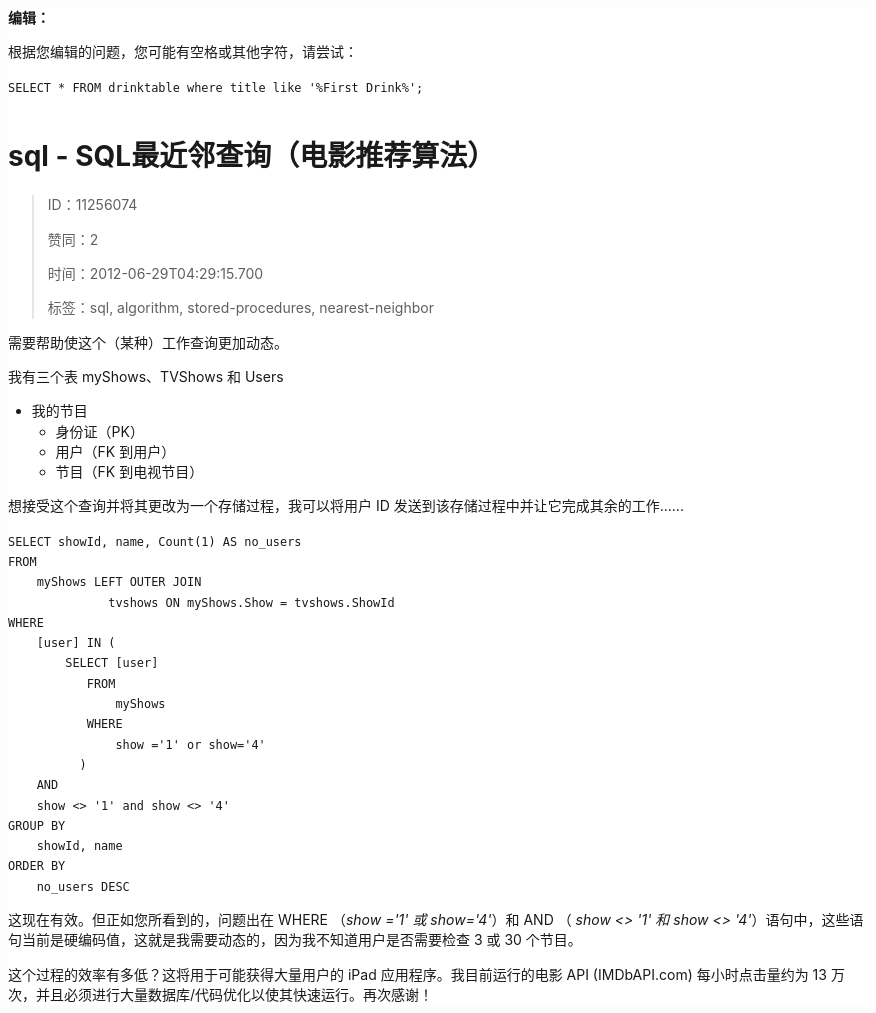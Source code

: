 **编辑：**

根据您编辑的问题，您可能有空格或其他字符，请尝试：

```
SELECT * FROM drinktable where title like '%First Drink%'; 
```

# sql - SQL最近邻查询（电影推荐算法）

> ID：11256074
> 
> 赞同：2
> 
> 时间：2012-06-29T04:29:15.700
> 
> 标签：sql, algorithm, stored-procedures, nearest-neighbor

需要帮助使这个（某种）工作查询更加动态。

我有三个表 myShows、TVShows 和 Users

*   我的节目
    *   身份证（PK）
    *   用户（FK 到用户）
    *   节目（FK 到电视节目）

想接受这个查询并将其更改为一个存储过程，我可以将用户 ID 发送到该存储过程中并让它完成其余的工作......

```
SELECT showId, name, Count(1) AS no_users
FROM
    myShows LEFT OUTER JOIN
              tvshows ON myShows.Show = tvshows.ShowId
WHERE
    [user] IN (
        SELECT [user]
           FROM
               myShows
           WHERE
               show ='1' or show='4'
          )
    AND
    show <> '1' and show <> '4'
GROUP BY
    showId, name
ORDER BY
    no_users DESC 
```

这现在有效。但正如您所看到的，问题出在 WHERE （*show ='1' 或 show='4'*）和 AND （*​​ show <> '1' 和 show <> '4'*）语句中，这些语句当前是硬编码值，这就是我需要动态的，因为我不知道用户是否需要检查 3 或 30 个节目。

这个过程的效率有多低？这将用于可能获得大量用户的 iPad 应用程序。我目前运行的电影 API (IMDbAPI.com) 每小时点击量约为 13 万次，并且必须进行大量数据库/代码优化以使其快速运行。再次感谢！
